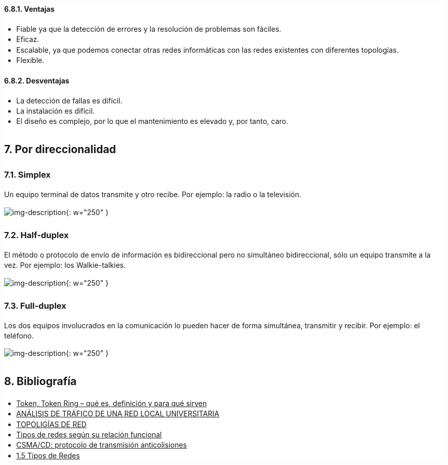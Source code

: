 #### 6.8.1. Ventajas

- Fiable ya que la detección de errores y la resolución de problemas son fáciles.
- Eficaz.
- Escalable, ya que podemos conectar otras redes informáticas con las redes existentes con diferentes topologías.
- Flexible.

#### 6.8.2. Desventajas

- La detección de fallas es difícil.
- La instalación es difícil.
- El diseño es complejo, por lo que el mantenimiento es elevado y, por tanto, caro.

## 7. Por direccionalidad

### 7.1. Simplex

Un equipo terminal de datos transmite y otro recibe. Por ejemplo: la radio o la televisión.

![img-description](redSimplex.png){: w="250" }

### 7.2. Half-duplex

El método o protocolo de envío de información es bidireccional pero no simultáneo bidireccional, sólo un equipo transmite a la vez. Por ejemplo: los Walkie-talkies.

![img-description](redHalfDuplex.png){: w="250" }

### 7.3. Full-duplex

Los dos equipos involucrados en la comunicación lo pueden hacer de forma simultánea, transmitir y recibir. Por ejemplo: el teléfono.

![img-description](redFullDuplex.png){: w="250" }


## 8. Bibliografía

- [Token, Token Ring – qué es, definición y para qué sirven](https://www.profesionalreview.com/2020/02/21/token-token-ring-que-es/)
- [ANÁLISIS DE TRÁFICO DE UNA RED LOCAL UNIVERSITARIA](https://www.redalyc.org/pdf/784/78411787002.pdf)
- [TOPOLIGÍAS DE RED](https://www.areatecnologia.com/informatica/topologias-de-red.html#Red_en_Bus)
- [Tipos de redes según su relación funcional](https://lasredesinformaticasenlaactualidad.home.blog/tipos-de-redes-segun-su-relacion-funcional/)
- [CSMA/CD: protocolo de transmisión anticolisiones](https://www.ionos.es/digitalguide/servidores/know-how/csmacd/)
- [1.5 Tipos de Redes](http://hera.cnice.mec.es/redes2/contenido/mod1/Intro_Tipos.htm)